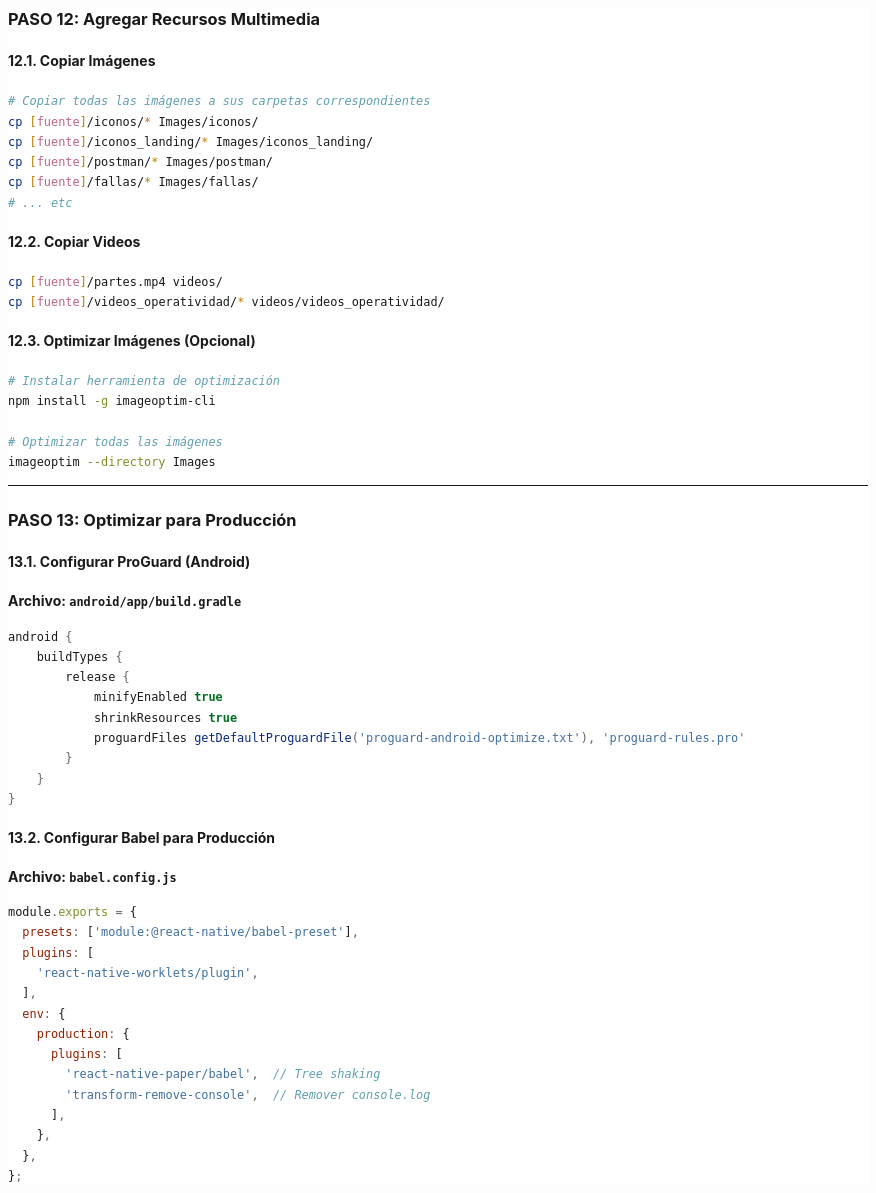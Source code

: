 
### PASO 12: Agregar Recursos Multimedia

#### 12.1. Copiar Imágenes
```bash
# Copiar todas las imágenes a sus carpetas correspondientes
cp [fuente]/iconos/* Images/iconos/
cp [fuente]/iconos_landing/* Images/iconos_landing/
cp [fuente]/postman/* Images/postman/
cp [fuente]/fallas/* Images/fallas/
# ... etc
```

#### 12.2. Copiar Videos
```bash
cp [fuente]/partes.mp4 videos/
cp [fuente]/videos_operatividad/* videos/videos_operatividad/
```

#### 12.3. Optimizar Imágenes (Opcional)
```bash
# Instalar herramienta de optimización
npm install -g imageoptim-cli

# Optimizar todas las imágenes
imageoptim --directory Images
```

---

### PASO 13: Optimizar para Producción

#### 13.1. Configurar ProGuard (Android)
**Archivo: `android/app/build.gradle`**
```gradle
android {
    buildTypes {
        release {
            minifyEnabled true
            shrinkResources true
            proguardFiles getDefaultProguardFile('proguard-android-optimize.txt'), 'proguard-rules.pro'
        }
    }
}
```

#### 13.2. Configurar Babel para Producción
**Archivo: `babel.config.js`**
```javascript
module.exports = {
  presets: ['module:@react-native/babel-preset'],
  plugins: [
    'react-native-worklets/plugin',
  ],
  env: {
    production: {
      plugins: [
        'react-native-paper/babel',  // Tree shaking
        'transform-remove-console',  // Remover console.log
      ],
    },
  },
};
```

